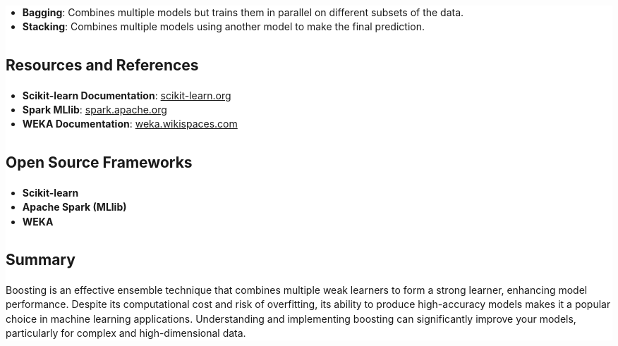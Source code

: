 - **Bagging**: Combines multiple models but trains them in parallel on different subsets of the data.
- **Stacking**: Combines multiple models using another model to make the final prediction.

## Resources and References

- **Scikit-learn Documentation**: [scikit-learn.org](https://scikit-learn.org/stable/modules/ensemble.html#forest)
- **Spark MLlib**: [spark.apache.org](https://spark.apache.org/mllib/)
- **WEKA Documentation**: [weka.wikispaces.com](http://weka.wikispaces.com/AdaBoost)

## Open Source Frameworks

- **Scikit-learn**
- **Apache Spark (MLlib)**
- **WEKA**

## Summary

Boosting is an effective ensemble technique that combines multiple weak learners to form a strong learner, enhancing model performance. Despite its computational cost and risk of overfitting, its ability to produce high-accuracy models makes it a popular choice in machine learning applications. Understanding and implementing boosting can significantly improve your models, particularly for complex and high-dimensional data.
